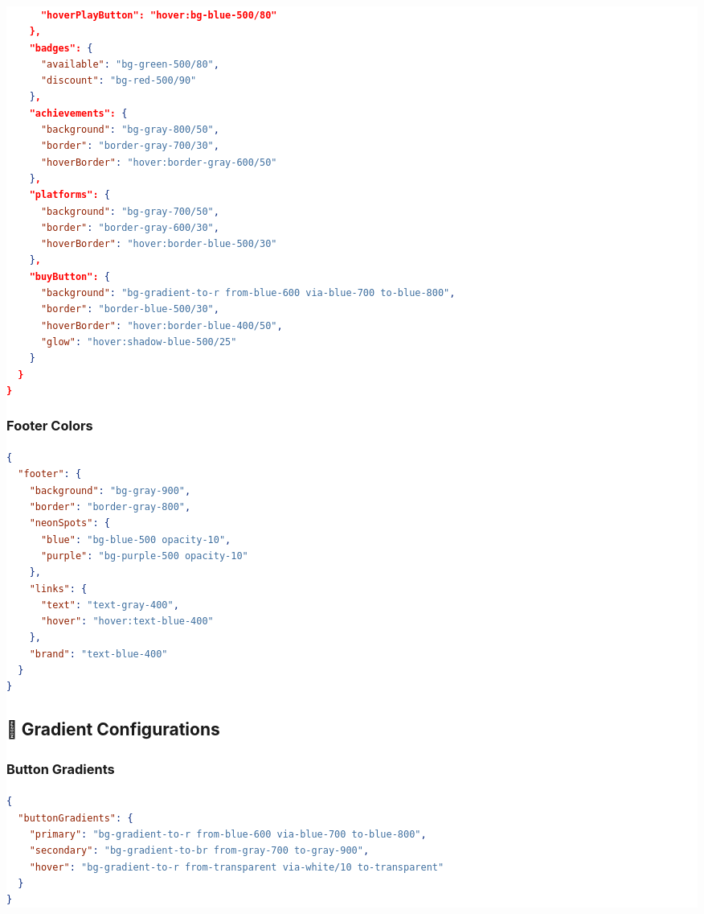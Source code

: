 ```json
      "hoverPlayButton": "hover:bg-blue-500/80"
    },
    "badges": {
      "available": "bg-green-500/80",
      "discount": "bg-red-500/90"
    },
    "achievements": {
      "background": "bg-gray-800/50",
      "border": "border-gray-700/30",
      "hoverBorder": "hover:border-gray-600/50"
    },
    "platforms": {
      "background": "bg-gray-700/50",
      "border": "border-gray-600/30",
      "hoverBorder": "hover:border-blue-500/30"
    },
    "buyButton": {
      "background": "bg-gradient-to-r from-blue-600 via-blue-700 to-blue-800",
      "border": "border-blue-500/30",
      "hoverBorder": "hover:border-blue-400/50",
      "glow": "hover:shadow-blue-500/25"
    }
  }
}
```

### Footer Colors
```json
{
  "footer": {
    "background": "bg-gray-900",
    "border": "border-gray-800",
    "neonSpots": {
      "blue": "bg-blue-500 opacity-10",
      "purple": "bg-purple-500 opacity-10"
    },
    "links": {
      "text": "text-gray-400",
      "hover": "hover:text-blue-400"
    },
    "brand": "text-blue-400"
  }
}
```

## 🎨 Gradient Configurations

### Button Gradients
```json
{
  "buttonGradients": {
    "primary": "bg-gradient-to-r from-blue-600 via-blue-700 to-blue-800",
    "secondary": "bg-gradient-to-br from-gray-700 to-gray-900",
    "hover": "bg-gradient-to-r from-transparent via-white/10 to-transparent"
  }
}
```
